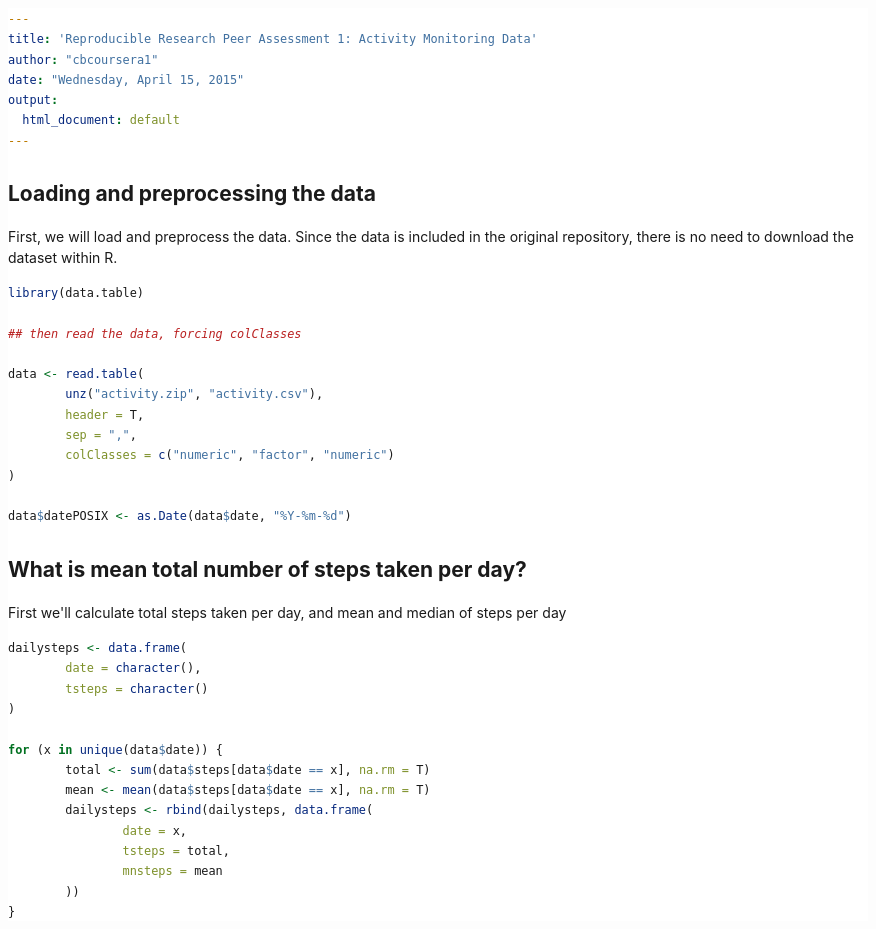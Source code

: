 ```yaml
---
title: 'Reproducible Research Peer Assessment 1: Activity Monitoring Data'
author: "cbcoursera1"
date: "Wednesday, April 15, 2015"
output:
  html_document: default
---
```


## Loading and preprocessing the data

First, we will load and preprocess the data. Since the data is included in the
original repository, there is no need to download the dataset within R.


```r
library(data.table)

## then read the data, forcing colClasses

data <- read.table(
        unz("activity.zip", "activity.csv"),
        header = T,
        sep = ",",
        colClasses = c("numeric", "factor", "numeric")
)

data$datePOSIX <- as.Date(data$date, "%Y-%m-%d")
```

## What is mean total number of steps taken per day?

First we'll calculate total steps taken per day, and mean and median of steps
per day


```r
dailysteps <- data.frame(
        date = character(),
        tsteps = character()
)
        
for (x in unique(data$date)) {
        total <- sum(data$steps[data$date == x], na.rm = T)
        mean <- mean(data$steps[data$date == x], na.rm = T)
        dailysteps <- rbind(dailysteps, data.frame(
                date = x,
                tsteps = total,
                mnsteps = mean
        ))
}
```
